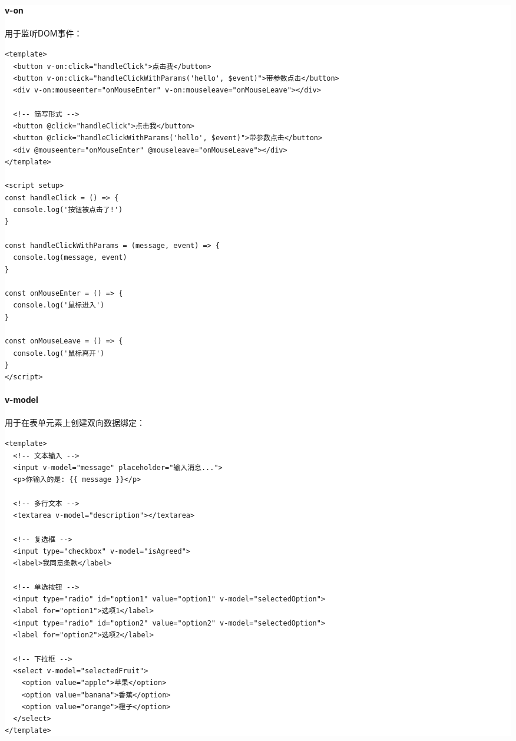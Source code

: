 #### v-on

用于监听DOM事件：

```vue
<template>
  <button v-on:click="handleClick">点击我</button>
  <button v-on:click="handleClickWithParams('hello', $event)">带参数点击</button>
  <div v-on:mouseenter="onMouseEnter" v-on:mouseleave="onMouseLeave"></div>
  
  <!-- 简写形式 -->
  <button @click="handleClick">点击我</button>
  <button @click="handleClickWithParams('hello', $event)">带参数点击</button>
  <div @mouseenter="onMouseEnter" @mouseleave="onMouseLeave"></div>
</template>

<script setup>
const handleClick = () => {
  console.log('按钮被点击了!')
}

const handleClickWithParams = (message, event) => {
  console.log(message, event)
}

const onMouseEnter = () => {
  console.log('鼠标进入')
}

const onMouseLeave = () => {
  console.log('鼠标离开')
}
</script>
```

#### v-model

用于在表单元素上创建双向数据绑定：

```vue
<template>
  <!-- 文本输入 -->
  <input v-model="message" placeholder="输入消息...">
  <p>你输入的是: {{ message }}</p>
  
  <!-- 多行文本 -->
  <textarea v-model="description"></textarea>
  
  <!-- 复选框 -->
  <input type="checkbox" v-model="isAgreed">
  <label>我同意条款</label>
  
  <!-- 单选按钮 -->
  <input type="radio" id="option1" value="option1" v-model="selectedOption">
  <label for="option1">选项1</label>
  <input type="radio" id="option2" value="option2" v-model="selectedOption">
  <label for="option2">选项2</label>
  
  <!-- 下拉框 -->
  <select v-model="selectedFruit">
    <option value="apple">苹果</option>
    <option value="banana">香蕉</option>
    <option value="orange">橙子</option>
  </select>
</template>

```